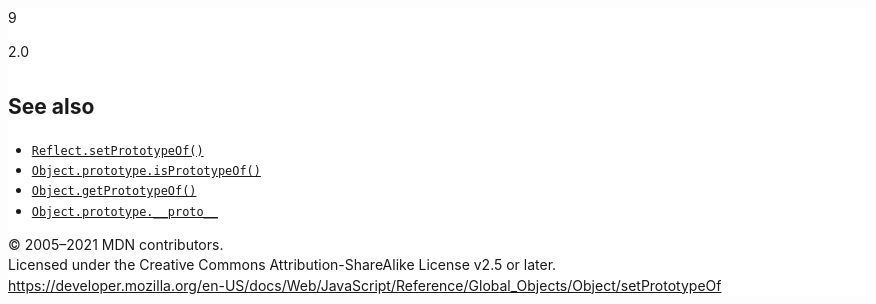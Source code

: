 9

2.0

## See also

-   [`Reflect.setPrototypeOf()`](../reflect/setprototypeof)
-   [`Object.prototype.isPrototypeOf()`](isprototypeof)
-   [`Object.getPrototypeOf()`](getprototypeof)
-   [`Object.prototype.__proto__`](proto)

© 2005–2021 MDN contributors.  
Licensed under the Creative Commons Attribution-ShareAlike License v2.5 or later.  
<a href="https://developer.mozilla.org/en-US/docs/Web/JavaScript/Reference/Global_Objects/Object/setPrototypeOf" class="_attribution-link">https://developer.mozilla.org/en-US/docs/Web/JavaScript/Reference/Global_Objects/Object/setPrototypeOf</a>
